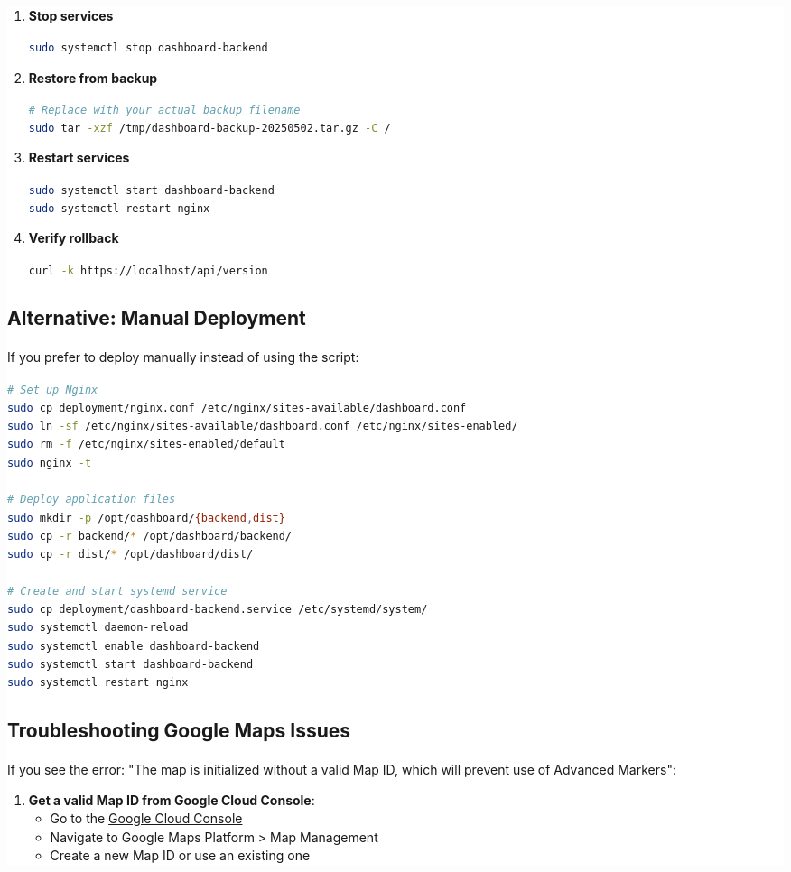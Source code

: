 1. **Stop services**
   ```bash
   sudo systemctl stop dashboard-backend
   ```

2. **Restore from backup**
   ```bash
   # Replace with your actual backup filename
   sudo tar -xzf /tmp/dashboard-backup-20250502.tar.gz -C /
   ```

3. **Restart services**
   ```bash
   sudo systemctl start dashboard-backend
   sudo systemctl restart nginx
   ```

4. **Verify rollback**
   ```bash
   curl -k https://localhost/api/version
   ```

## Alternative: Manual Deployment

If you prefer to deploy manually instead of using the script:

```bash
# Set up Nginx
sudo cp deployment/nginx.conf /etc/nginx/sites-available/dashboard.conf
sudo ln -sf /etc/nginx/sites-available/dashboard.conf /etc/nginx/sites-enabled/
sudo rm -f /etc/nginx/sites-enabled/default
sudo nginx -t

# Deploy application files
sudo mkdir -p /opt/dashboard/{backend,dist}
sudo cp -r backend/* /opt/dashboard/backend/
sudo cp -r dist/* /opt/dashboard/dist/

# Create and start systemd service
sudo cp deployment/dashboard-backend.service /etc/systemd/system/
sudo systemctl daemon-reload
sudo systemctl enable dashboard-backend
sudo systemctl start dashboard-backend
sudo systemctl restart nginx
```

## Troubleshooting Google Maps Issues

If you see the error: "The map is initialized without a valid Map ID, which will prevent use of Advanced Markers":

1. **Get a valid Map ID from Google Cloud Console**:
   - Go to the [Google Cloud Console](https://console.cloud.google.com/)
   - Navigate to Google Maps Platform > Map Management
   - Create a new Map ID or use an existing one
